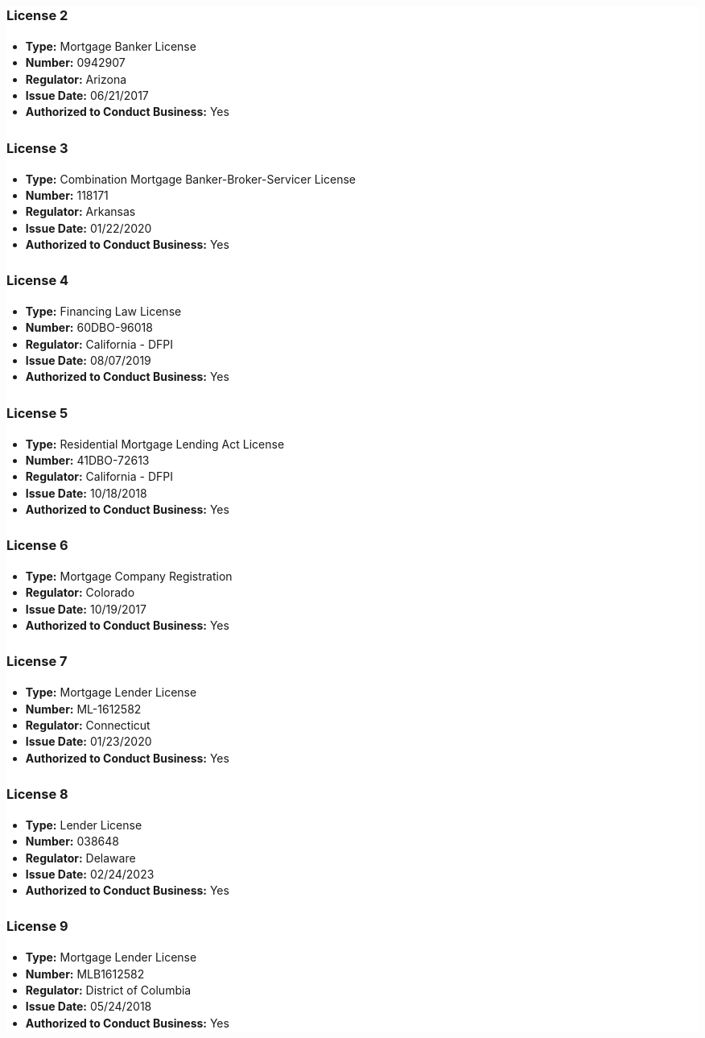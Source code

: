 ### License 2
- **Type:** Mortgage Banker License
- **Number:** 0942907
- **Regulator:** Arizona
- **Issue Date:** 06/21/2017
- **Authorized to Conduct Business:** Yes

### License 3
- **Type:** Combination Mortgage Banker-Broker-Servicer License
- **Number:** 118171
- **Regulator:** Arkansas
- **Issue Date:** 01/22/2020
- **Authorized to Conduct Business:** Yes

### License 4
- **Type:** Financing Law License
- **Number:** 60DBO-96018
- **Regulator:** California - DFPI
- **Issue Date:** 08/07/2019
- **Authorized to Conduct Business:** Yes

### License 5
- **Type:** Residential Mortgage Lending Act License
- **Number:** 41DBO-72613
- **Regulator:** California - DFPI
- **Issue Date:** 10/18/2018
- **Authorized to Conduct Business:** Yes

### License 6
- **Type:** Mortgage Company Registration
- **Regulator:** Colorado
- **Issue Date:** 10/19/2017
- **Authorized to Conduct Business:** Yes

### License 7
- **Type:** Mortgage Lender License
- **Number:** ML-1612582
- **Regulator:** Connecticut
- **Issue Date:** 01/23/2020
- **Authorized to Conduct Business:** Yes

### License 8
- **Type:** Lender License
- **Number:** 038648
- **Regulator:** Delaware
- **Issue Date:** 02/24/2023
- **Authorized to Conduct Business:** Yes

### License 9
- **Type:** Mortgage Lender License
- **Number:** MLB1612582
- **Regulator:** District of Columbia
- **Issue Date:** 05/24/2018
- **Authorized to Conduct Business:** Yes
